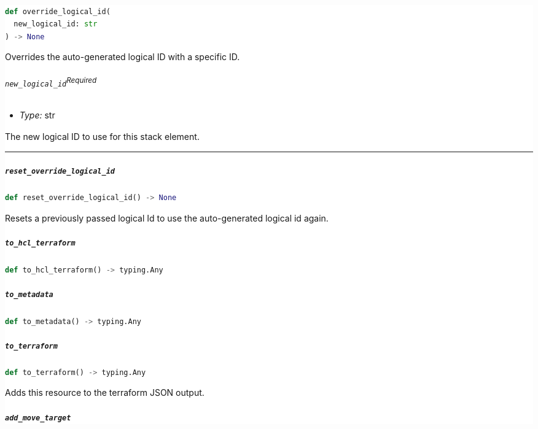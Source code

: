 ```python
def override_logical_id(
  new_logical_id: str
) -> None
```

Overrides the auto-generated logical ID with a specific ID.

###### `new_logical_id`<sup>Required</sup> <a name="new_logical_id" id="@cdktf/provider-vault.secretsSyncGcpDestination.SecretsSyncGcpDestination.overrideLogicalId.parameter.newLogicalId"></a>

- *Type:* str

The new logical ID to use for this stack element.

---

##### `reset_override_logical_id` <a name="reset_override_logical_id" id="@cdktf/provider-vault.secretsSyncGcpDestination.SecretsSyncGcpDestination.resetOverrideLogicalId"></a>

```python
def reset_override_logical_id() -> None
```

Resets a previously passed logical Id to use the auto-generated logical id again.

##### `to_hcl_terraform` <a name="to_hcl_terraform" id="@cdktf/provider-vault.secretsSyncGcpDestination.SecretsSyncGcpDestination.toHclTerraform"></a>

```python
def to_hcl_terraform() -> typing.Any
```

##### `to_metadata` <a name="to_metadata" id="@cdktf/provider-vault.secretsSyncGcpDestination.SecretsSyncGcpDestination.toMetadata"></a>

```python
def to_metadata() -> typing.Any
```

##### `to_terraform` <a name="to_terraform" id="@cdktf/provider-vault.secretsSyncGcpDestination.SecretsSyncGcpDestination.toTerraform"></a>

```python
def to_terraform() -> typing.Any
```

Adds this resource to the terraform JSON output.

##### `add_move_target` <a name="add_move_target" id="@cdktf/provider-vault.secretsSyncGcpDestination.SecretsSyncGcpDestination.addMoveTarget"></a>
